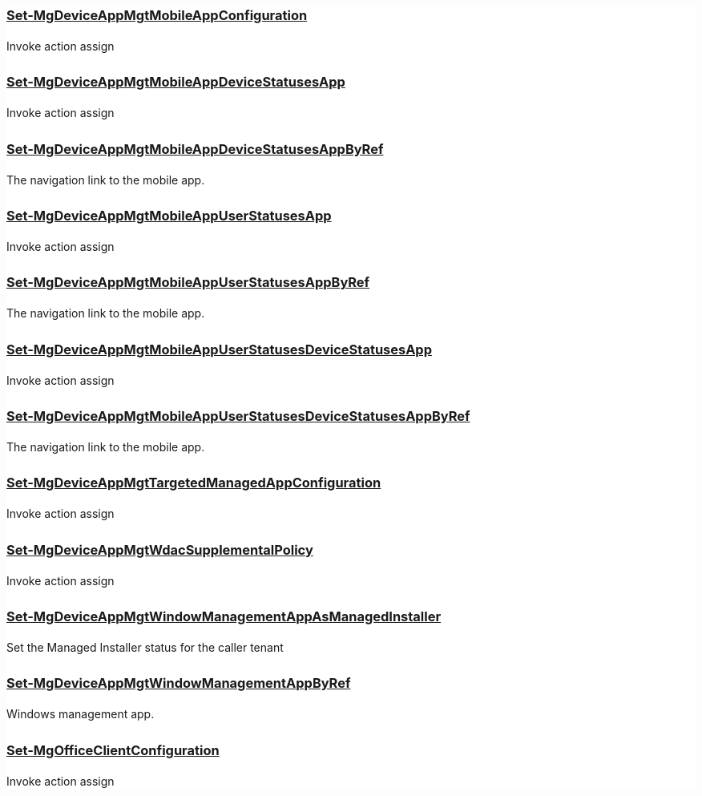 ### [Set-MgDeviceAppMgtMobileAppConfiguration](Set-MgDeviceAppMgtMobileAppConfiguration.md)
Invoke action assign

### [Set-MgDeviceAppMgtMobileAppDeviceStatusesApp](Set-MgDeviceAppMgtMobileAppDeviceStatusesApp.md)
Invoke action assign

### [Set-MgDeviceAppMgtMobileAppDeviceStatusesAppByRef](Set-MgDeviceAppMgtMobileAppDeviceStatusesAppByRef.md)
The navigation link to the mobile app.

### [Set-MgDeviceAppMgtMobileAppUserStatusesApp](Set-MgDeviceAppMgtMobileAppUserStatusesApp.md)
Invoke action assign

### [Set-MgDeviceAppMgtMobileAppUserStatusesAppByRef](Set-MgDeviceAppMgtMobileAppUserStatusesAppByRef.md)
The navigation link to the mobile app.

### [Set-MgDeviceAppMgtMobileAppUserStatusesDeviceStatusesApp](Set-MgDeviceAppMgtMobileAppUserStatusesDeviceStatusesApp.md)
Invoke action assign

### [Set-MgDeviceAppMgtMobileAppUserStatusesDeviceStatusesAppByRef](Set-MgDeviceAppMgtMobileAppUserStatusesDeviceStatusesAppByRef.md)
The navigation link to the mobile app.

### [Set-MgDeviceAppMgtTargetedManagedAppConfiguration](Set-MgDeviceAppMgtTargetedManagedAppConfiguration.md)
Invoke action assign

### [Set-MgDeviceAppMgtWdacSupplementalPolicy](Set-MgDeviceAppMgtWdacSupplementalPolicy.md)
Invoke action assign

### [Set-MgDeviceAppMgtWindowManagementAppAsManagedInstaller](Set-MgDeviceAppMgtWindowManagementAppAsManagedInstaller.md)
Set the Managed Installer status for the caller tenant

### [Set-MgDeviceAppMgtWindowManagementAppByRef](Set-MgDeviceAppMgtWindowManagementAppByRef.md)
Windows management app.

### [Set-MgOfficeClientConfiguration](Set-MgOfficeClientConfiguration.md)
Invoke action assign
